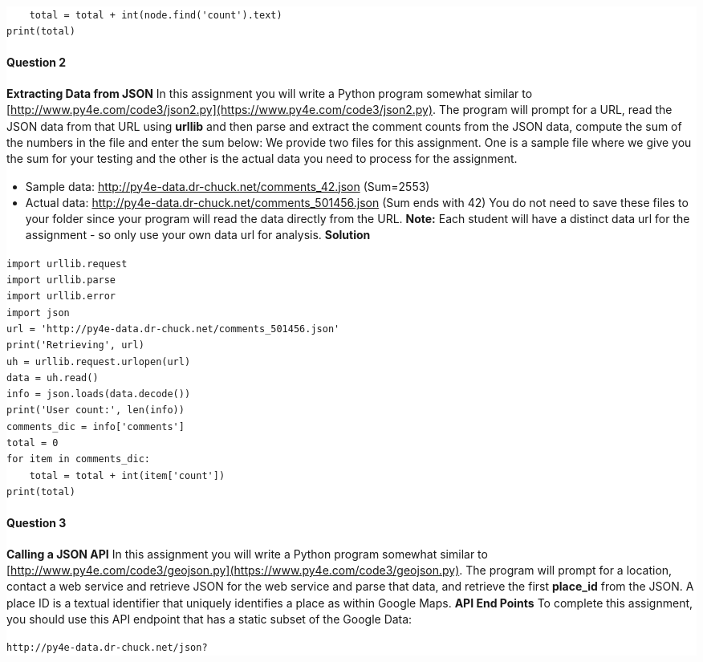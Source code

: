 ```
    total = total + int(node.find('count').text)
print(total)
```

#### Question 2

**Extracting Data from JSON**
In this assignment you will write a Python program somewhat similar to [http://www.py4e.com/code3/json2.py](https://www.py4e.com/code3/json2.py). The program will prompt for a URL, read the JSON data from that URL using **urllib** and then parse and extract the comment counts from the JSON data, compute the sum of the numbers in the file and enter the sum below:
We provide two files for this assignment. One is a sample file where we give you the sum for your testing and the other is the actual data you need to process for the assignment.

- Sample data: http://py4e-data.dr-chuck.net/comments_42.json (Sum=2553)
- Actual data: http://py4e-data.dr-chuck.net/comments_501456.json (Sum ends with 42)
  You do not need to save these files to your folder since your program will read the data directly from the URL. **Note:** Each student will have a distinct data url for the assignment - so only use your own data url for analysis.
  **Solution**

```
import urllib.request
import urllib.parse
import urllib.error
import json
url = 'http://py4e-data.dr-chuck.net/comments_501456.json'
print('Retrieving', url)
uh = urllib.request.urlopen(url)
data = uh.read()
info = json.loads(data.decode())
print('User count:', len(info))
comments_dic = info['comments']
total = 0
for item in comments_dic:
    total = total + int(item['count'])
print(total)
```

#### Question 3

**Calling a JSON API**
In this assignment you will write a Python program somewhat similar to [http://www.py4e.com/code3/geojson.py](https://www.py4e.com/code3/geojson.py). The program will prompt for a location, contact a web service and retrieve JSON for the web service and parse that data, and retrieve the first **place_id** from the JSON. A place ID is a textual identifier that uniquely identifies a place as within Google Maps.
**API End Points**
To complete this assignment, you should use this API endpoint that has a static subset of the Google Data:

```
http://py4e-data.dr-chuck.net/json?
```
